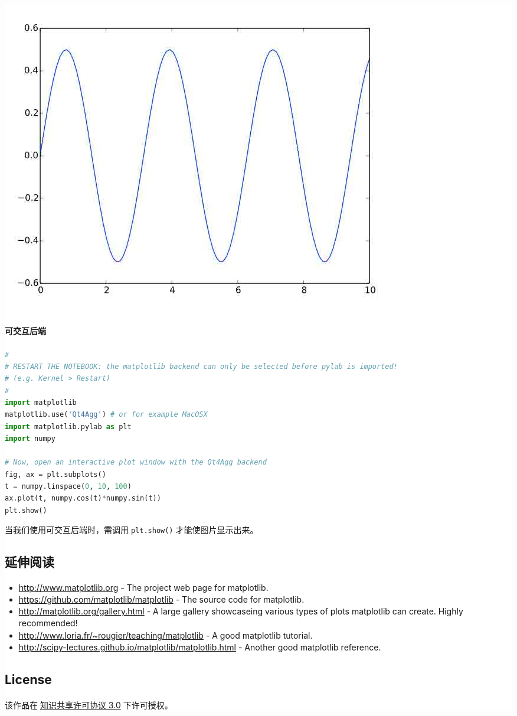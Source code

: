 ![此处输入图片的描述](img/document-uid8834labid1081timestamp1468329080147.jpg)

#### 可交互后端

```py
#
# RESTART THE NOTEBOOK: the matplotlib backend can only be selected before pylab is imported!
# (e.g. Kernel > Restart)
# 
import matplotlib
matplotlib.use('Qt4Agg') # or for example MacOSX
import matplotlib.pylab as plt
import numpy

# Now, open an interactive plot window with the Qt4Agg backend
fig, ax = plt.subplots()
t = numpy.linspace(0, 10, 100)
ax.plot(t, numpy.cos(t)*numpy.sin(t))
plt.show() 
```

当我们使用可交互后端时，需调用 `plt.show()` 才能使图片显示出来。

## 延伸阅读

*   http://www.matplotlib.org - The project web page for matplotlib.
*   https://github.com/matplotlib/matplotlib - The source code for matplotlib.
*   http://matplotlib.org/gallery.html - A large gallery showcaseing various types of plots matplotlib can create. Highly recommended!
*   http://www.loria.fr/~rougier/teaching/matplotlib - A good matplotlib tutorial.
*   http://scipy-lectures.github.io/matplotlib/matplotlib.html - Another good matplotlib reference.

## License

该作品在 [知识共享许可协议 3.0](https://creativecommons.org/licenses/by/3.0/) 下许可授权。